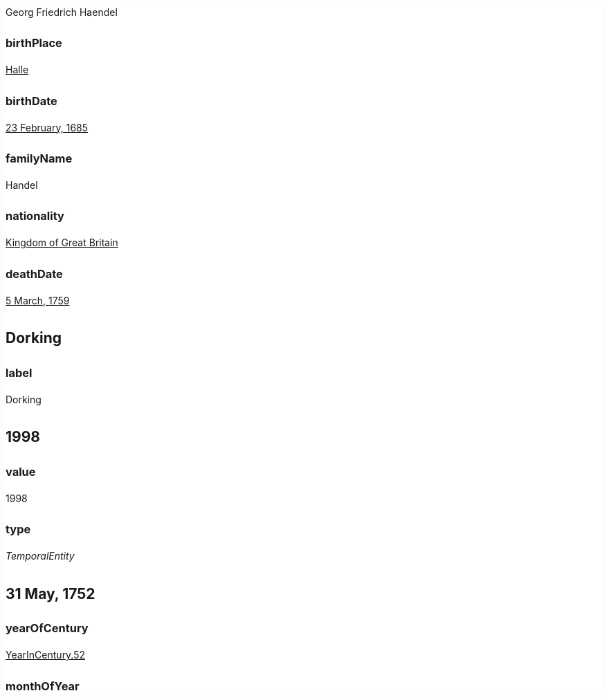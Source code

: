 
Georg Friedrich Haendel

### birthPlace


[Halle](#Halle)

### birthDate


[23 February, 1685](#23-February-1685)

### familyName


Handel

### nationality


[Kingdom of Great Britain](#Kingdom-of-Great-Britain)

### deathDate


[5 March, 1759](#5-March-1759)

## Dorking

### label


Dorking

## 1998

### value


1998

### type


*TemporalEntity*

## 31 May, 1752

### yearOfCentury


[YearInCentury.52](#YearInCentury.52)

### monthOfYear
